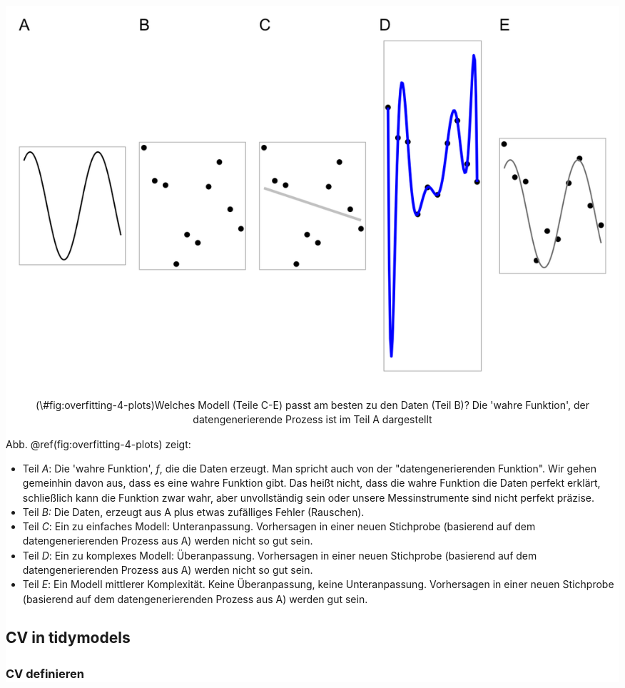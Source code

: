 

<div class="figure" style="text-align: center">
<img src="080-Resampling-Tuning_files/figure-html/overfitting-4-plots-1.png" alt="Welches Modell (Teile C-E) passt am besten zu den Daten (Teil B)? Die 'wahre Funktion', der datengenerierende Prozess ist im Teil A dargestellt" width="100%" />
<p class="caption">(\#fig:overfitting-4-plots)Welches Modell (Teile C-E) passt am besten zu den Daten (Teil B)? Die 'wahre Funktion', der datengenerierende Prozess ist im Teil A dargestellt</p>
</div>

Abb. \@ref(fig:overfitting-4-plots) zeigt:

- Teil *A*: Die 'wahre Funktion', $f$, die die Daten  erzeugt. Man spricht auch von der "datengenerierenden Funktion". Wir gehen gemeinhin davon aus, dass es eine wahre Funktion gibt. Das heißt nicht, dass die wahre Funktion die Daten perfekt erklärt, schließlich kann die Funktion zwar wahr, aber unvollständig sein oder unsere Messinstrumente sind nicht perfekt präzise.
- Teil *B:* Die Daten, erzeugt aus A plus etwas zufälliges Fehler (Rauschen).
- Teil *C*: Ein zu einfaches Modell: Unteranpassung. Vorhersagen in einer neuen Stichprobe (basierend auf dem datengenerierenden Prozess aus A) werden nicht so gut sein.
- Teil *D*: Ein zu komplexes Modell: Überanpassung.  Vorhersagen in einer neuen Stichprobe (basierend auf dem datengenerierenden Prozess aus A) werden nicht so gut sein.
- Teil *E*: Ein Modell mittlerer Komplexität. Keine Überanpassung, keine Unteranpassung. Vorhersagen in einer neuen Stichprobe (basierend auf dem datengenerierenden Prozess aus A) werden gut sein.



## CV in tidymodels

### CV definieren
